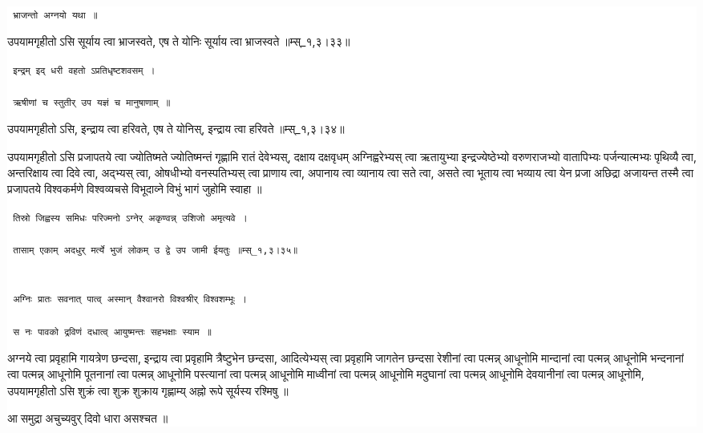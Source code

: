      भ्राजन्तो अग्नयो यथा ॥  

  
उपयामगृहीतो ऽसि सूर्याय त्वा भ्राजस्वते, एष ते योनिः सूर्याय त्वा भ्राजस्वते ॥म्स्_१,३।३३॥  

  
     इन्द्रम् इद् धरी वहतो ऽप्रतिधृष्टशवसम् ।
  
     ऋषीणां च स्तुतीर् उप यज्ञं च मानुषाणाम् ॥  

  
उपयामगृहीतो ऽसि, इन्द्राय त्वा हरिवते, एष ते योनिस्, इन्द्राय त्वा हरिवते ॥म्स्_१,३।३४॥  

  
उपयामगृहीतो ऽसि प्रजापतये त्वा ज्योतिष्मते ज्योतिष्मन्तं गृह्णामि रातं देवेभ्यस्, दक्षाय दक्षवृधम् अग्निह्वरेभ्यस् त्वा ऋतायुभ्या इन्द्रज्येष्ठेभ्यो वरुणराजभ्यो वातापिभ्यः पर्जन्यात्मभ्यः पृथिव्यै त्वा, अन्तरिक्षाय त्वा दिवे त्वा, अद्भ्यस् त्वा, ओषधीभ्यो वनस्पतिभ्यस् त्वा प्राणाय त्वा, अपानाय त्वा व्यानाय त्वा सते त्वा, असते त्वा भूताय त्वा भव्याय त्वा येन प्रजा अछिद्रा अजायन्त तस्मै त्वा प्रजापतये विश्वकर्मणे विश्वव्यचसे विभूदाव्ने विभुं भागं जुहोमि स्वाहा ॥  

  
     तिस्रो जिह्वस्य समिधः परिज्मनो ऽग्नेर् अकृण्वन्न् उशिजो अमृत्यवे ।
  
     तासाम् एकाम् अदधुर् मर्त्ये भुजं लोकम् उ द्वे उप जामी ईयतुः ॥म्स्_१,३।३५॥  

  
     अग्निः प्रातः सवनात् पात्व् अस्मान् वैश्वानरो विश्वश्रीर् विश्वशम्भूः ।
  
     स नः पावको द्रविणं दधात्व् आयुष्मन्तः सहभक्षाः स्याम ॥  

  
अग्नये त्वा प्रवृहामि गायत्रेण छन्दसा, इन्द्राय त्वा प्रवृहामि त्रैष्टुभेन छन्दसा, आदित्येभ्यस् त्वा प्रवृहामि जागतेन छन्दसा रेशीनां त्वा पत्मन्न् आधूनोमि मान्दानां त्वा पत्मन्न् आधूनोमि भन्दनानां त्वा पत्मन्न् आधूनोमि पूतनानां त्वा पत्मन्न् आधूनोमि पस्त्यानां त्वा पत्मन्न् आधूनोमि माध्वीनां त्वा पत्मन्न् आधूनोमि मदुघानां त्वा पत्मन्न् आधूनोमि देवयानीनां त्वा पत्मन्न् आधूनोमि, उपयामगृहीतो ऽसि शुक्रं त्वा शुक्र शुक्राय गृह्णाम्य् अह्नो रूपे सूर्यस्य रश्मिषु ॥  

  
आ समुद्रा अचुच्यवुर् दिवो धारा असश्चत ॥  
  
